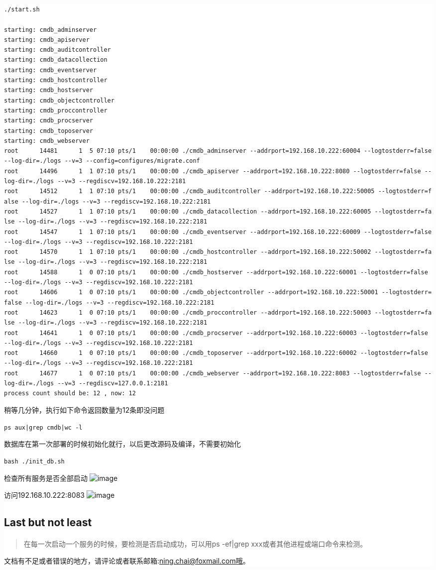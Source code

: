 ```
./start.sh

starting: cmdb_adminserver
starting: cmdb_apiserver
starting: cmdb_auditcontroller
starting: cmdb_datacollection
starting: cmdb_eventserver
starting: cmdb_hostcontroller
starting: cmdb_hostserver
starting: cmdb_objectcontroller
starting: cmdb_proccontroller
starting: cmdb_procserver
starting: cmdb_toposerver
starting: cmdb_webserver
root      14481      1  5 07:10 pts/1    00:00:00 ./cmdb_adminserver --addrport=192.168.10.222:60004 --logtostderr=false --log-dir=./logs --v=3 --config=configures/migrate.conf
root      14496      1  1 07:10 pts/1    00:00:00 ./cmdb_apiserver --addrport=192.168.10.222:8080 --logtostderr=false --log-dir=./logs --v=3 --regdiscv=192.168.10.222:2181
root      14512      1  1 07:10 pts/1    00:00:00 ./cmdb_auditcontroller --addrport=192.168.10.222:50005 --logtostderr=false --log-dir=./logs --v=3 --regdiscv=192.168.10.222:2181
root      14527      1  1 07:10 pts/1    00:00:00 ./cmdb_datacollection --addrport=192.168.10.222:60005 --logtostderr=false --log-dir=./logs --v=3 --regdiscv=192.168.10.222:2181
root      14547      1  1 07:10 pts/1    00:00:00 ./cmdb_eventserver --addrport=192.168.10.222:60009 --logtostderr=false --log-dir=./logs --v=3 --regdiscv=192.168.10.222:2181
root      14570      1  1 07:10 pts/1    00:00:00 ./cmdb_hostcontroller --addrport=192.168.10.222:50002 --logtostderr=false --log-dir=./logs --v=3 --regdiscv=192.168.10.222:2181
root      14588      1  0 07:10 pts/1    00:00:00 ./cmdb_hostserver --addrport=192.168.10.222:60001 --logtostderr=false --log-dir=./logs --v=3 --regdiscv=192.168.10.222:2181
root      14606      1  0 07:10 pts/1    00:00:00 ./cmdb_objectcontroller --addrport=192.168.10.222:50001 --logtostderr=false --log-dir=./logs --v=3 --regdiscv=192.168.10.222:2181
root      14623      1  0 07:10 pts/1    00:00:00 ./cmdb_proccontroller --addrport=192.168.10.222:50003 --logtostderr=false --log-dir=./logs --v=3 --regdiscv=192.168.10.222:2181
root      14641      1  0 07:10 pts/1    00:00:00 ./cmdb_procserver --addrport=192.168.10.222:60003 --logtostderr=false --log-dir=./logs --v=3 --regdiscv=192.168.10.222:2181
root      14660      1  0 07:10 pts/1    00:00:00 ./cmdb_toposerver --addrport=192.168.10.222:60002 --logtostderr=false --log-dir=./logs --v=3 --regdiscv=192.168.10.222:2181
root      14677      1  0 07:10 pts/1    00:00:00 ./cmdb_webserver --addrport=192.168.10.222:8083 --logtostderr=false --log-dir=./logs --v=3 --regdiscv=127.0.0.1:2181
process count should be: 12 , now: 12
```
稍等几分钟，执行如下命令返回数量为12条即没问题

```
ps aux|grep cmdb|wc -l
```


数据库在第一次部署的时候初始化就行，以后更改源码及编译，不需要初始化
```
bash ./init_db.sh
```
检查所有服务是否全部启动
![image](https://note.youdao.com/yws/public/resource/e7a22c616f349c8fc6634454391d8995/xmlnote/F0F43E6CF148497681709341BC701798/11490)

访问192.168.10.222:8083
![image](https://note.youdao.com/yws/public/resource/e7a22c616f349c8fc6634454391d8995/xmlnote/A5A63D4424CC4A109855AB9E68B93DC5/11504)

## Last but not least
> 在每一次启动一个服务的时候，要检测是否启动成功，可以用ps -ef|grep xxx或者其他进程或端口命令来检测。

文档有不足或者错误的地方，请评论或者联系邮箱:ning.chai@foxmail.com哦。